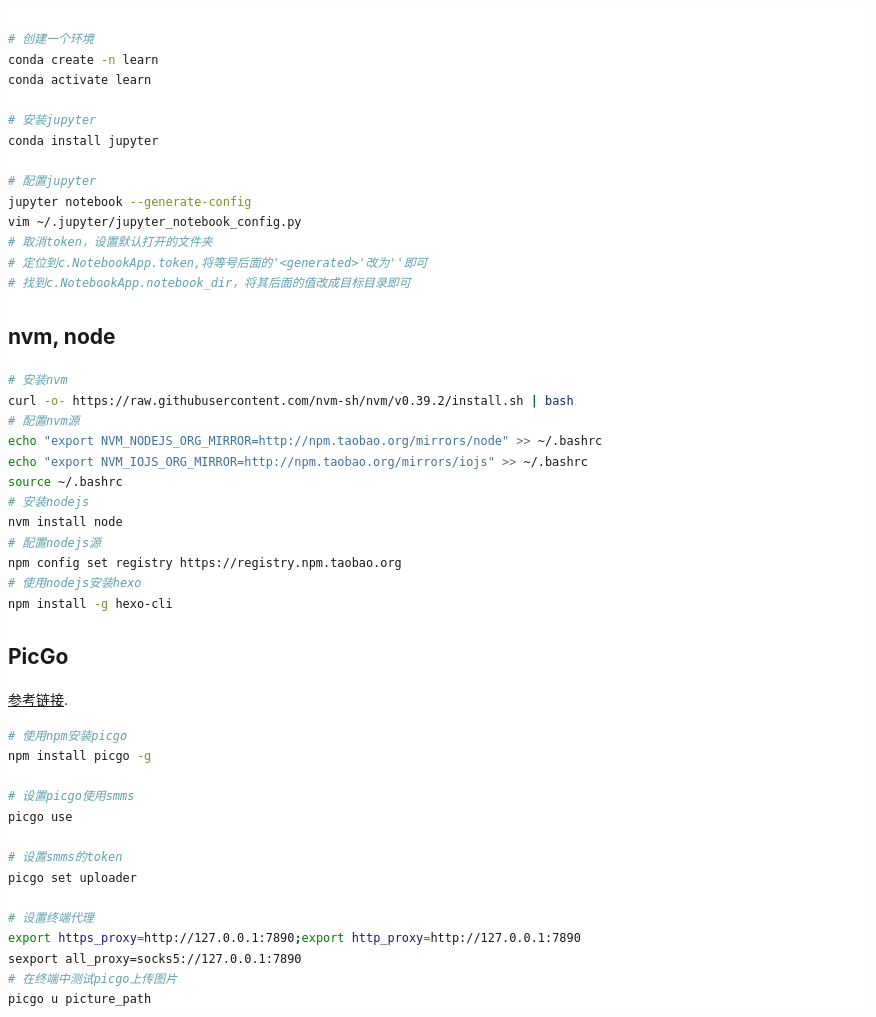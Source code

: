 ```bash

# 创建一个环境
conda create -n learn
conda activate learn

# 安装jupyter
conda install jupyter

# 配置jupyter
jupyter notebook --generate-config
vim ~/.jupyter/jupyter_notebook_config.py
# 取消token，设置默认打开的文件夹
# 定位到c.NotebookApp.token,将等号后面的'<generated>'改为''即可
# 找到c.NotebookApp.notebook_dir，将其后面的值改成目标目录即可
```

## nvm, node

```bash
# 安装nvm
curl -o- https://raw.githubusercontent.com/nvm-sh/nvm/v0.39.2/install.sh | bash
# 配置nvm源
echo "export NVM_NODEJS_ORG_MIRROR=http://npm.taobao.org/mirrors/node" >> ~/.bashrc
echo "export NVM_IOJS_ORG_MIRROR=http://npm.taobao.org/mirrors/iojs" >> ~/.bashrc
source ~/.bashrc
# 安装nodejs
nvm install node
# 配置nodejs源
npm config set registry https://registry.npm.taobao.org
# 使用nodejs安装hexo
npm install -g hexo-cli
```

## PicGo

[参考链接](https://picgo.github.io/PicGo-Core-Doc/zh/guide/).

```bash
# 使用npm安装picgo
npm install picgo -g

# 设置picgo使用smms
picgo use

# 设置smms的token
picgo set uploader

# 设置终端代理
export https_proxy=http://127.0.0.1:7890;export http_proxy=http://127.0.0.1:7890
sexport all_proxy=socks5://127.0.0.1:7890
# 在终端中测试picgo上传图片
picgo u picture_path
```
